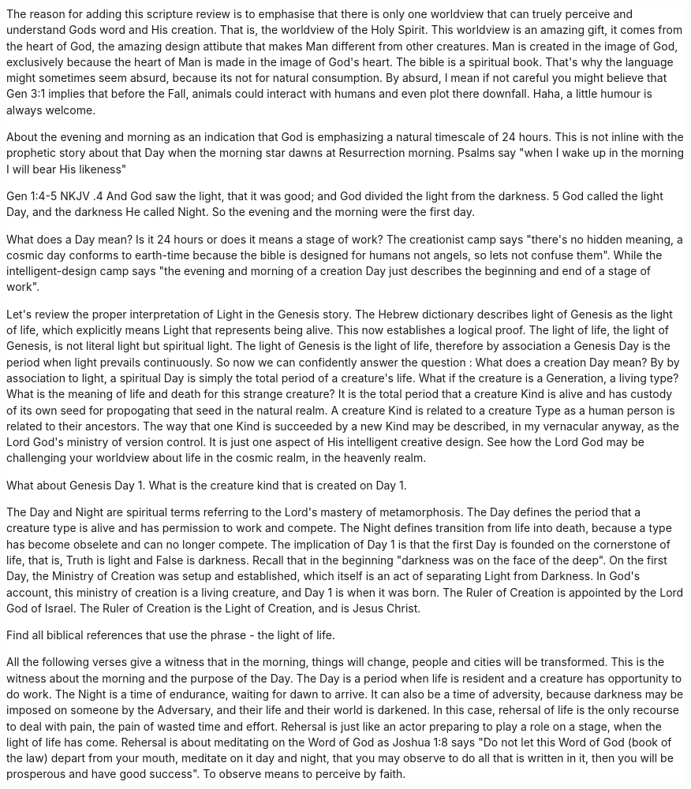 The reason for adding this scripture review is to emphasise that there is only one worldview that can truely perceive and understand Gods word and His creation. That is, the worldview of the Holy Spirit. This worldview is an amazing gift, it comes from the heart of God, the amazing design attibute that makes Man different from other creatures. Man is created in the image of God, exclusively because the heart of Man is made in the image of God's heart. The bible is a spiritual book. That's why the language might sometimes seem absurd, because its not for natural consumption. By absurd, I mean if not careful you might believe that Gen 3:1 implies that before the Fall, animals could interact with humans and even plot there downfall. Haha, a little humour is always welcome.

About the evening and morning as an indication that God is emphasizing a natural timescale of 24 hours. This is not inline with the prophetic story about that Day when the morning star dawns at   Resurrection morning. Psalms say "when I wake up in the morning I will bear His likeness"

<bref>Gen 1:4-5 NKJV</bref>
.<bref>4</bref> And God saw the light, that it was good; and God divided the light from the darkness. <bref>5</bref> God called the light Day, and the darkness He called Night. So the evening and the morning were the first day.

What does a Day mean? Is it 24 hours or does it means a stage of work? The creationist camp says "there's no hidden meaning, a cosmic day conforms to earth-time because the bible is designed for humans not angels, so lets not confuse them". While the intelligent-design camp says "the evening and morning of a creation Day just describes the beginning and end of a stage of work". 

Let's review the proper interpretation of Light in the Genesis story. The Hebrew dictionary describes light of Genesis as the light of life, which explicitly means Light that represents being alive. This now establishes a logical proof. The light of life, the light of Genesis, is not literal light but spiritual light. The light of Genesis is the light of life, therefore by association a Genesis Day is the period when light prevails continuously. So now we can confidently answer the question : What does a creation Day mean? By by association to light, a spiritual Day is simply the total period of a creature's life. What if the creature is a Generation, a living type? What is the meaning of life and death for this strange creature? It is the total period that a creature Kind is alive and has custody of its own seed for propogating that seed in the natural realm. A creature Kind is related to a creature Type as a human person is related to their ancestors. The way that one Kind is succeeded by a new Kind may be described, in my vernacular anyway, as the Lord God's ministry of version control. It is just one aspect of His intelligent creative design. See how the Lord God may be challenging your worldview about life in the cosmic realm, in the heavenly realm.

What about Genesis Day 1. What is the creature kind that is created on Day 1.

The Day and Night are spiritual terms referring to the Lord's mastery of metamorphosis. The Day defines the period that a creature type is alive and has permission to work and compete. The Night defines transition from life into death, because a type has become obselete and can no longer compete. The implication of Day 1 is that the first Day is founded on the cornerstone of life, that is, Truth is light and False is darkness. Recall that in the beginning "darkness was on the face of the deep". On the first Day, the Ministry of Creation was setup and established, which itself is an act of separating Light from Darkness. In God's account, this ministry of creation is a living creature, and Day 1 is when it was born. The Ruler of Creation is appointed by the Lord God of Israel. The Ruler of Creation is the Light of Creation, and is Jesus Christ.

Find all biblical references that use the phrase - the light of life.

All the following verses give a witness that in the morning, things will change, people and cities will be transformed. This is the witness about the morning and the purpose of the Day. The Day is a period when life is resident and a creature has opportunity to do work. The Night is a time of endurance, waiting for dawn to arrive. It can also be a time of adversity, because darkness may be imposed on someone by the Adversary, and their life and their world is darkened. In this case, rehersal of life is the only recourse to deal with pain, the pain of wasted time and effort. Rehersal is just like an actor preparing to play a role on a stage, when the light of life has come. Rehersal is about meditating on the Word of God as Joshua 1:8 says "Do not let this Word of God (book of the law) depart from your mouth, meditate on it day and night, that you may observe to do all that is written in it, then you will be prosperous and have good success". To observe means to perceive by faith.
